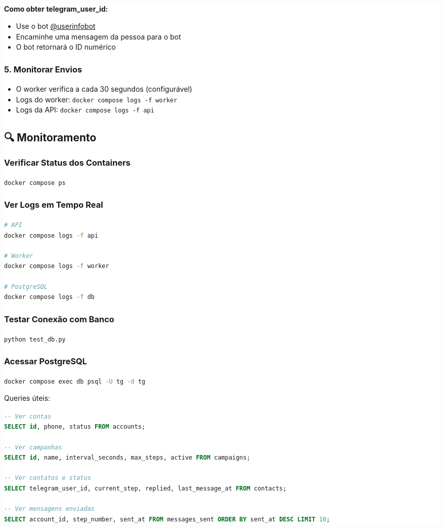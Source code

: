 **Como obter telegram_user_id:**
- Use o bot [@userinfobot](https://t.me/userinfobot)
- Encaminhe uma mensagem da pessoa para o bot
- O bot retornará o ID numérico

### 5. Monitorar Envios

- O worker verifica a cada 30 segundos (configurável)
- Logs do worker: `docker compose logs -f worker`
- Logs da API: `docker compose logs -f api`

## 🔍 Monitoramento

### Verificar Status dos Containers
```bash
docker compose ps
```

### Ver Logs em Tempo Real
```bash
# API
docker compose logs -f api

# Worker
docker compose logs -f worker

# PostgreSQL
docker compose logs -f db
```

### Testar Conexão com Banco
```bash
python test_db.py
```

### Acessar PostgreSQL
```bash
docker compose exec db psql -U tg -d tg
```

Queries úteis:
```sql
-- Ver contas
SELECT id, phone, status FROM accounts;

-- Ver campanhas
SELECT id, name, interval_seconds, max_steps, active FROM campaigns;

-- Ver contatos e status
SELECT telegram_user_id, current_step, replied, last_message_at FROM contacts;

-- Ver mensagens enviadas
SELECT account_id, step_number, sent_at FROM messages_sent ORDER BY sent_at DESC LIMIT 10;
```
